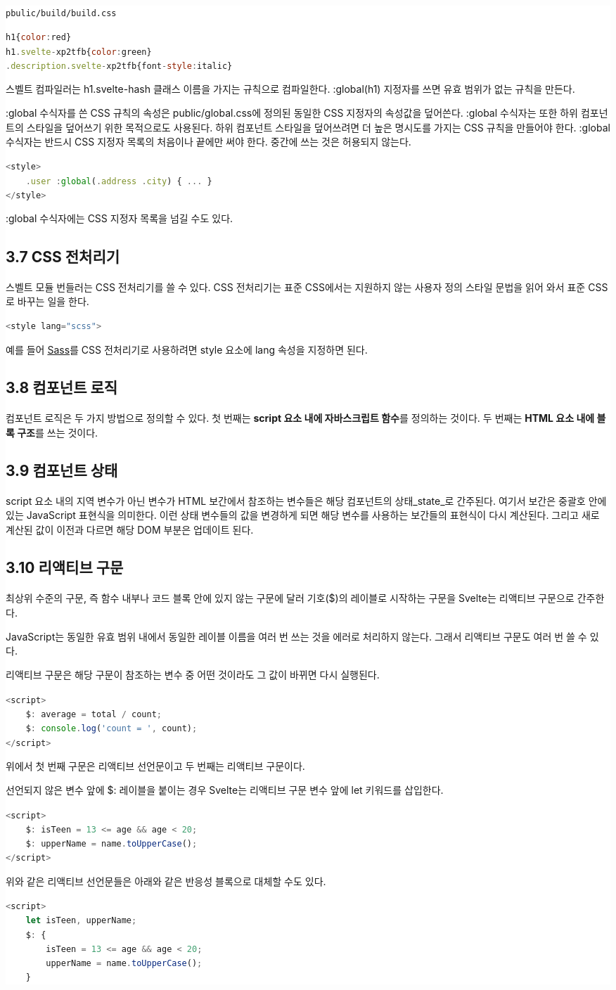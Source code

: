 `pbulic/build/build.css`
```js
h1{color:red}
h1.svelte-xp2tfb{color:green}
.description.svelte-xp2tfb{font-style:italic}
```
스벨트 컴파일러는 h1.svelte-hash 클래스 이름을 가지는 규칙으로 컴파일한다. :global(h1) 지정자를 쓰면 유효 범위가 없는 규칙을 만든다.

:global 수식자를 쓴 CSS 규칙의 속성은 public/global.css에 정의된 동일한 CSS 지정자의 속성값을 덮어쓴다.
:global 수식자는 또한 하위 컴포넌트의 스타일을 덮어쓰기 위한 목적으로도 사용된다. 하위 컴포넌트 스타일을 덮어쓰려면 더 높은 명시도를 가지는 CSS 규칙을 만들어야 한다.
:global 수식자는 반드시 CSS 지정자 목록의 처음이나 끝에만 써야 한다. 중간에 쓰는 것은 허용되지 않는다.

```js
<style>
	.user :global(.address .city) { ... }
</style>
```
:global 수식자에는 CSS 지정자 목록을 넘길 수도 있다.

## 3.7 CSS 전처리기
스벨트 모듈 번들러는 CSS 전처리기를 쓸 수 있다. CSS 전처리기는 표준 CSS에서는 지원하지 않는 사용자 정의 스타일 문법을 읽어 와서 표준 CSS로 바꾸는 일을 한다.

```js
<style lang="scss">
```
예를 들어 [Sass][14]를 CSS 전처리기로 사용하려면 style 요소에 lang 속성을 지정하면 된다.

## 3.8 컴포넌트 로직
컴포넌트 로직은 두 가지 방법으로 정의할 수 있다. 첫 번째는 **script 요소 내에 자바스크립트 함수**를 정의하는 것이다. 두 번째는 **HTML 요소 내에 블록 구조**를 쓰는 것이다.

## 3.9 컴포넌트 상태
script 요소 내의 지역 변수가 아닌 변수가 HTML 보간에서 참조하는 변수들은 해당 컴포넌트의 상태\_state\_로 간주된다. 여기서 보간은 중괄호 안에 있는 JavaScript 표현식을 의미한다. 이런 상태 변수들의 값을 변경하게 되면 해당 변수를 사용하는 보간들의 표현식이 다시 계산된다. 그리고 새로 계산된 값이 이전과 다르면 해당 DOM 부분은 업데이트 된다.

## 3.10 리액티브 구문
최상위 수준의 구문, 즉 함수 내부나 코드 블록 안에 있지 않는 구문에 달러 기호($)의 레이블로 시작하는 구문을 Svelte는 리액티브 구문으로 간주한다.

JavaScript는 동일한 유효 범위 내에서 동일한 레이블 이름을 여러 번 쓰는 것을 에러로 처리하지 않는다. 그래서 리액티브 구문도 여러 번 쓸 수 있다.

리액티브 구문은 해당 구문이 참조하는 변수 중 어떤 것이라도 그 값이 바뀌면 다시 실행된다.

```js
<script>
	$: average = total / count;
	$: console.log('count = ', count);
</script>
```
위에서 첫 번째 구문은 리액티브 선언문이고 두 번째는 리액티브 구문이다.

선언되지 않은 변수 앞에 $: 레이블을 붙이는 경우 Svelte는 리액티브 구문 변수 앞에 let 키워드를 삽입한다.

```js
<script>
	$: isTeen = 13 <= age && age < 20;
	$: upperName = name.toUpperCase();
</script>
```
위와 같은 리액티브 선언문들은 아래와 같은 반응성 블록으로 대체할 수도 있다.
```js
<script>
	let isTeen, upperName;
	$: {
		isTeen = 13 <= age && age < 20;
		upperName = name.toUpperCase();
	}
```

[2]:	https://www.youtube.com/watch?v=gJ2P6hGwcgo
[3]:	https://github.com/sveltejs/sapper
[4]:	https://nativescript.org
[5]:	https://svelte-native.technology
[6]:	https://node.js.org
[7]:	https://svelte.dev/repl
[8]:	https://brew.sh/index_ko
[9]:	https://nodejs.org/
[10]:	https://rollupjs.org
[11]:	https://rollupjs.org
[12]:	https://parceljs.org
[13]:	https://github.com/DeMoorJasper/parcel-plugin-svelte
[14]:	https://sass-lang.com